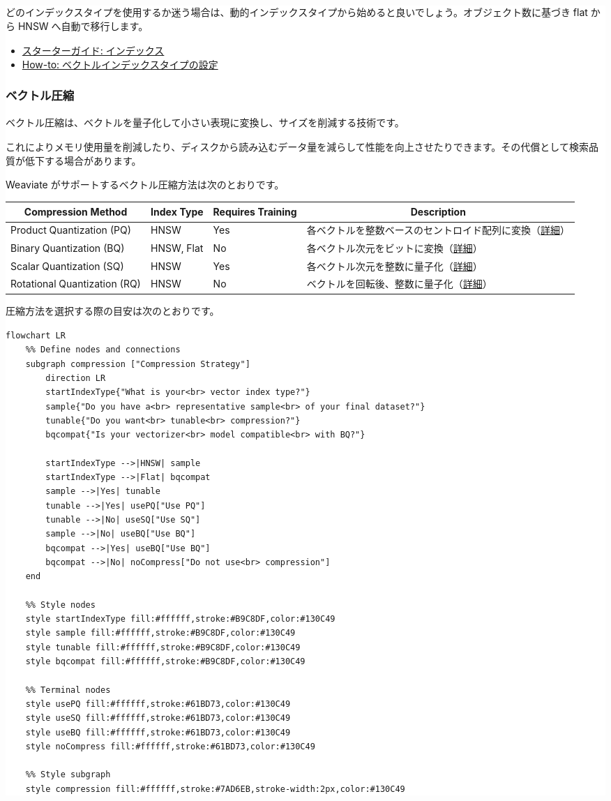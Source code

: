 どのインデックスタイプを使用するか迷う場合は、動的インデックスタイプから始めると良いでしょう。オブジェクト数に基づき flat から HNSW へ自動で移行します。

- [スターターガイド: インデックス](./indexing.mdx)  
- [How-to: ベクトルインデックスタイプの設定](../../manage-collections/vector-config.mdx#set-vector-index-type)  

### ベクトル圧縮

ベクトル圧縮は、ベクトルを量子化して小さい表現に変換し、サイズを削減する技術です。

これによりメモリ使用量を削減したり、ディスクから読み込むデータ量を減らして性能を向上させたりできます。その代償として検索品質が低下する場合があります。

Weaviate がサポートするベクトル圧縮方法は次のとおりです。

| Compression Method        | Index Type | Requires Training | Description |
|---------------------------|------------|-------------------|-------------|
| Product Quantization (PQ) | HNSW       | Yes               | 各ベクトルを整数ベースのセントロイド配列に変換（[詳細](../../concepts/vector-quantization.md#product-quantization)） |
| Binary Quantization (BQ)  | HNSW, Flat | No                | 各ベクトル次元をビットに変換（[詳細](../../concepts/vector-quantization.md#binary-quantization)） |
| Scalar Quantization (SQ)  | HNSW       | Yes               | 各ベクトル次元を整数に量子化（[詳細](../../concepts/vector-quantization.md#scalar-quantization)） |
| Rotational Quantization (RQ) | HNSW    | No                | ベクトルを回転後、整数に量子化（[詳細](../../concepts/vector-quantization.md#rotational-quantization)） |

圧縮方法を選択する際の目安は次のとおりです。

```mermaid
flowchart LR
    %% Define nodes and connections
    subgraph compression ["Compression Strategy"]
        direction LR
        startIndexType{"What is your<br> vector index type?"}
        sample{"Do you have a<br> representative sample<br> of your final dataset?"}
        tunable{"Do you want<br> tunable<br> compression?"}
        bqcompat{"Is your vectorizer<br> model compatible<br> with BQ?"}

        startIndexType -->|HNSW| sample
        startIndexType -->|Flat| bqcompat
        sample -->|Yes| tunable
        tunable -->|Yes| usePQ["Use PQ"]
        tunable -->|No| useSQ["Use SQ"]
        sample -->|No| useBQ["Use BQ"]
        bqcompat -->|Yes| useBQ["Use BQ"]
        bqcompat -->|No| noCompress["Do not use<br> compression"]
    end

    %% Style nodes
    style startIndexType fill:#ffffff,stroke:#B9C8DF,color:#130C49
    style sample fill:#ffffff,stroke:#B9C8DF,color:#130C49
    style tunable fill:#ffffff,stroke:#B9C8DF,color:#130C49
    style bqcompat fill:#ffffff,stroke:#B9C8DF,color:#130C49

    %% Terminal nodes
    style usePQ fill:#ffffff,stroke:#61BD73,color:#130C49
    style useSQ fill:#ffffff,stroke:#61BD73,color:#130C49
    style useBQ fill:#ffffff,stroke:#61BD73,color:#130C49
    style noCompress fill:#ffffff,stroke:#61BD73,color:#130C49

    %% Style subgraph
    style compression fill:#ffffff,stroke:#7AD6EB,stroke-width:2px,color:#130C49
```
